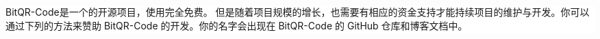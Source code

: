 BitQR-Code是一个的开源项目，使用完全免费。 
但是随着项目规模的增长，也需要有相应的资金支持才能持续项目的维护与开发。你可以通过下列的方法来赞助 BitQR-Code 的开发。你的名字会出现在 BitQR-Code 的 GitHub 仓库和博客文档中。